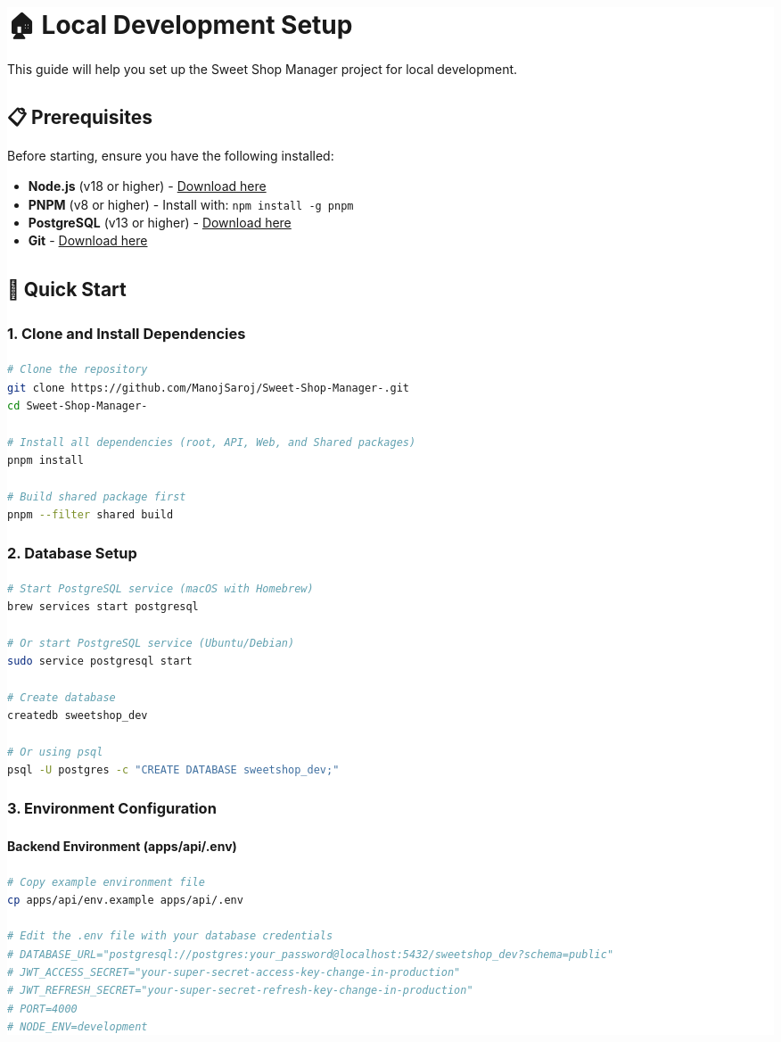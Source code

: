 # 🏠 Local Development Setup

This guide will help you set up the Sweet Shop Manager project for local development.

## 📋 Prerequisites

Before starting, ensure you have the following installed:

- **Node.js** (v18 or higher) - [Download here](https://nodejs.org/)
- **PNPM** (v8 or higher) - Install with: `npm install -g pnpm`
- **PostgreSQL** (v13 or higher) - [Download here](https://www.postgresql.org/download/)
- **Git** - [Download here](https://git-scm.com/)

## 🚀 Quick Start

### 1. Clone and Install Dependencies

```bash
# Clone the repository
git clone https://github.com/ManojSaroj/Sweet-Shop-Manager-.git
cd Sweet-Shop-Manager-

# Install all dependencies (root, API, Web, and Shared packages)
pnpm install

# Build shared package first
pnpm --filter shared build
```

### 2. Database Setup

```bash
# Start PostgreSQL service (macOS with Homebrew)
brew services start postgresql

# Or start PostgreSQL service (Ubuntu/Debian)
sudo service postgresql start

# Create database
createdb sweetshop_dev

# Or using psql
psql -U postgres -c "CREATE DATABASE sweetshop_dev;"
```

### 3. Environment Configuration

#### Backend Environment (apps/api/.env)
```bash
# Copy example environment file
cp apps/api/env.example apps/api/.env

# Edit the .env file with your database credentials
# DATABASE_URL="postgresql://postgres:your_password@localhost:5432/sweetshop_dev?schema=public"
# JWT_ACCESS_SECRET="your-super-secret-access-key-change-in-production"
# JWT_REFRESH_SECRET="your-super-secret-refresh-key-change-in-production"
# PORT=4000
# NODE_ENV=development
```
